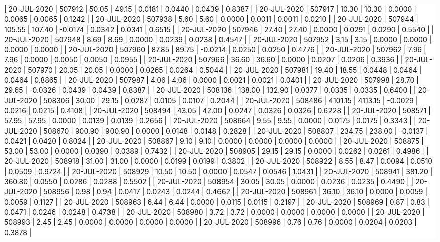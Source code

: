 | 20-JUL-2020 | 507912 | 50.05 | 49.15 | 0.0181 | 0.0440 | 0.0439 | 0.8387 |
| 20-JUL-2020 | 507917 | 10.30 | 10.30 | 0.0000 | 0.0065 | 0.0065 | 0.1242 |
| 20-JUL-2020 | 507938 | 5.60 | 5.60 | 0.0000 | 0.0011 | 0.0011 | 0.0210 |
| 20-JUL-2020 | 507944 | 105.55 | 107.40 | -0.0174 | 0.0342 | 0.0341 | 0.6515 |
| 20-JUL-2020 | 507946 | 27.40 | 27.40 | 0.0000 | 0.0291 | 0.0290 | 0.5540 |
| 20-JUL-2020 | 507948 | 8.69 | 8.69 | 0.0000 | 0.0239 | 0.0238 | 0.4547 |
| 20-JUL-2020 | 507952 | 3.15 | 3.15 | 0.0000 | 0.0000 | 0.0000 | 0.0000 |
| 20-JUL-2020 | 507960 | 87.85 | 89.75 | -0.0214 | 0.0250 | 0.0250 | 0.4776 |
| 20-JUL-2020 | 507962 | 7.96 | 7.96 | 0.0000 | 0.0050 | 0.0050 | 0.0955 |
| 20-JUL-2020 | 507966 | 36.60 | 36.60 | 0.0000 | 0.0207 | 0.0206 | 0.3936 |
| 20-JUL-2020 | 507970 | 20.05 | 20.05 | 0.0000 | 0.0265 | 0.0264 | 0.5044 |
| 20-JUL-2020 | 507981 | 19.40 | 18.55 | 0.0448 | 0.0464 | 0.0464 | 0.8865 |
| 20-JUL-2020 | 507987 | 4.06 | 4.06 | 0.0000 | 0.0021 | 0.0021 | 0.0401 |
| 20-JUL-2020 | 507998 | 28.70 | 29.65 | -0.0326 | 0.0439 | 0.0439 | 0.8387 |
| 20-JUL-2020 | 508136 | 138.00 | 132.90 | 0.0377 | 0.0335 | 0.0335 | 0.6400 |
| 20-JUL-2020 | 508306 | 30.00 | 29.15 | 0.0287 | 0.0105 | 0.0107 | 0.2044 |
| 20-JUL-2020 | 508486 | 4101.15 | 4113.15 | -0.0029 | 0.0216 | 0.0215 | 0.4108 |
| 20-JUL-2020 | 508494 | 43.05 | 42.00 | 0.0247 | 0.0326 | 0.0326 | 0.6228 |
| 20-JUL-2020 | 508571 | 57.95 | 57.95 | 0.0000 | 0.0139 | 0.0139 | 0.2656 |
| 20-JUL-2020 | 508664 | 9.55 | 9.55 | 0.0000 | 0.0175 | 0.0175 | 0.3343 |
| 20-JUL-2020 | 508670 | 900.90 | 900.90 | 0.0000 | 0.0148 | 0.0148 | 0.2828 |
| 20-JUL-2020 | 508807 | 234.75 | 238.00 | -0.0137 | 0.0421 | 0.0420 | 0.8024 |
| 20-JUL-2020 | 508867 | 9.10 | 9.10 | 0.0000 | 0.0000 | 0.0000 | 0.0000 |
| 20-JUL-2020 | 508875 | 53.00 | 53.00 | 0.0000 | 0.0390 | 0.0389 | 0.7432 |
| 20-JUL-2020 | 508905 | 29.15 | 29.15 | 0.0000 | 0.0262 | 0.0261 | 0.4986 |
| 20-JUL-2020 | 508918 | 31.00 | 31.00 | 0.0000 | 0.0199 | 0.0199 | 0.3802 |
| 20-JUL-2020 | 508922 | 8.55 | 8.47 | 0.0094 | 0.0510 | 0.0509 | 0.9724 |
| 20-JUL-2020 | 508929 | 10.50 | 10.50 | 0.0000 | 0.0547 | 0.0546 | 1.0431 |
| 20-JUL-2020 | 508941 | 381.20 | 360.80 | 0.0550 | 0.0286 | 0.0288 | 0.5502 |
| 20-JUL-2020 | 508954 | 30.05 | 30.05 | 0.0000 | 0.0236 | 0.0235 | 0.4490 |
| 20-JUL-2020 | 508956 | 0.98 | 0.94 | 0.0417 | 0.0243 | 0.0244 | 0.4662 |
| 20-JUL-2020 | 508961 | 36.10 | 36.10 | 0.0000 | 0.0059 | 0.0059 | 0.1127 |
| 20-JUL-2020 | 508963 | 6.44 | 6.44 | 0.0000 | 0.0115 | 0.0115 | 0.2197 |
| 20-JUL-2020 | 508969 | 0.87 | 0.83 | 0.0471 | 0.0246 | 0.0248 | 0.4738 |
| 20-JUL-2020 | 508980 | 3.72 | 3.72 | 0.0000 | 0.0000 | 0.0000 | 0.0000 |
| 20-JUL-2020 | 508993 | 2.45 | 2.45 | 0.0000 | 0.0000 | 0.0000 | 0.0000 |
| 20-JUL-2020 | 508996 | 0.76 | 0.76 | 0.0000 | 0.0204 | 0.0203 | 0.3878 |
